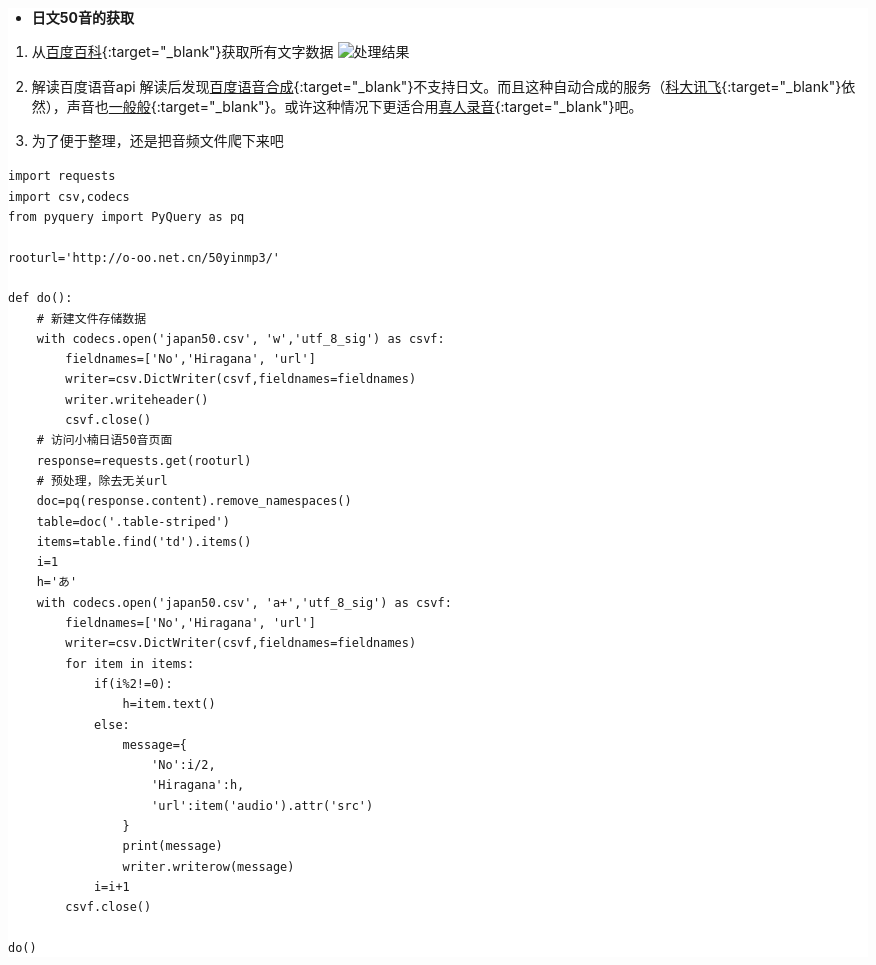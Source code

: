 



* **日文50音的获取**
1. 从[百度百科](https://baike.baidu.com/link?url=Kyk2qY-KM6PeNNsyPhHz6xk1FamPoEGPkf2JUvTNzwO1CxSNMaEvSX5IAUIqWLSUBIUh9GBJWEbsgUq7u-TCq_sXy_emT0UZs6qYXbRLF6W#5_4){:target="_blank"}获取所有文字数据
![处理结果](https://upload-images.jianshu.io/upload_images/8463645-5e56a6f3dae7202e.png?imageMogr2/auto-orient/strip%7CimageView2/2/w/1240)

2. 解读百度语音api
解读后发现[百度语音合成](http://ai.baidu.com/docs#/TTS-API/41ac79a6){:target="_blank"}不支持日文。而且这种自动合成的服务（[科大讯飞](https://doc.xfyun.cn/rest_api/%E8%AF%AD%E9%9F%B3%E5%90%88%E6%88%90.html){:target="_blank"}依然），声音也[一般般](http://fanyi.baidu.com/translate?aldtype=16047&query=&keyfrom=baidu&smartresult=dict&lang=auto2zh#jp/zh/%E3%81%82%0A%E3%81%8B%0A%E3%81%95%0A%E3%81%9F%0A%E3%81%AA%0A%E3%81%AF%0A%E3%81%BE%0A%E3%82%84%0A%E3%82%89%0A%E3%82%8F%0A%E3%82%93%0A%E3%81%8C%0A%E3%81%96%0A%E3%81%A0%0A%E3%81%B0%0A%E3%81%B1%0A%E3%81%84%0A%E3%81%8D%0A%E3%81%97){:target="_blank"}。或许这种情况下更适合用[真人录音](http://o-oo.net.cn/50yinmp3/){:target="_blank"}吧。

3. 为了便于整理，还是把音频文件爬下来吧

```
import requests
import csv,codecs
from pyquery import PyQuery as pq

rooturl='http://o-oo.net.cn/50yinmp3/'

def do():
    # 新建文件存储数据
    with codecs.open('japan50.csv', 'w','utf_8_sig') as csvf:
        fieldnames=['No','Hiragana', 'url']
        writer=csv.DictWriter(csvf,fieldnames=fieldnames)
        writer.writeheader()
        csvf.close()
    # 访问小楠日语50音页面
    response=requests.get(rooturl)
    # 预处理，除去无关url
    doc=pq(response.content).remove_namespaces()
    table=doc('.table-striped')
    items=table.find('td').items()
    i=1
    h='あ'
    with codecs.open('japan50.csv', 'a+','utf_8_sig') as csvf:
        fieldnames=['No','Hiragana', 'url']
        writer=csv.DictWriter(csvf,fieldnames=fieldnames)
        for item in items:
            if(i%2!=0):
                h=item.text()
            else:
                message={
                    'No':i/2,
                    'Hiragana':h,
                    'url':item('audio').attr('src')
                }
                print(message)
                writer.writerow(message)
            i=i+1
        csvf.close()     
   
do()
```
